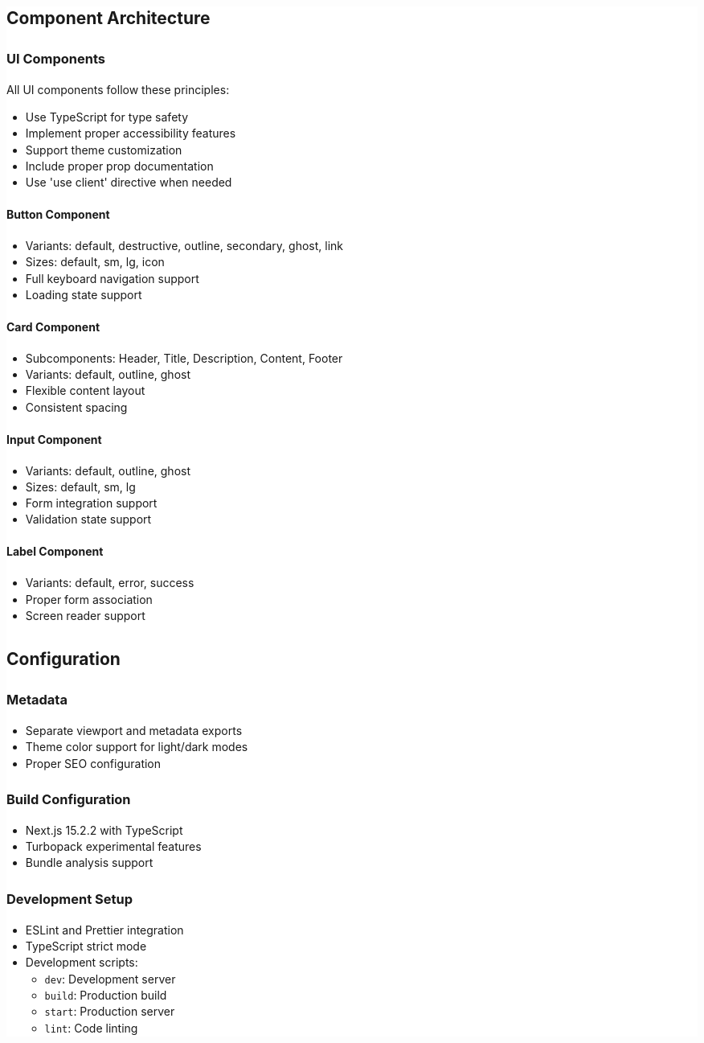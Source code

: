 ## Component Architecture

### UI Components

All UI components follow these principles:
- Use TypeScript for type safety
- Implement proper accessibility features
- Support theme customization
- Include proper prop documentation
- Use 'use client' directive when needed

#### Button Component
- Variants: default, destructive, outline, secondary, ghost, link
- Sizes: default, sm, lg, icon
- Full keyboard navigation support
- Loading state support

#### Card Component
- Subcomponents: Header, Title, Description, Content, Footer
- Variants: default, outline, ghost
- Flexible content layout
- Consistent spacing

#### Input Component
- Variants: default, outline, ghost
- Sizes: default, sm, lg
- Form integration support
- Validation state support

#### Label Component
- Variants: default, error, success
- Proper form association
- Screen reader support

## Configuration

### Metadata
- Separate viewport and metadata exports
- Theme color support for light/dark modes
- Proper SEO configuration

### Build Configuration
- Next.js 15.2.2 with TypeScript
- Turbopack experimental features
- Bundle analysis support

### Development Setup
- ESLint and Prettier integration
- TypeScript strict mode
- Development scripts:
  - `dev`: Development server
  - `build`: Production build
  - `start`: Production server
  - `lint`: Code linting
